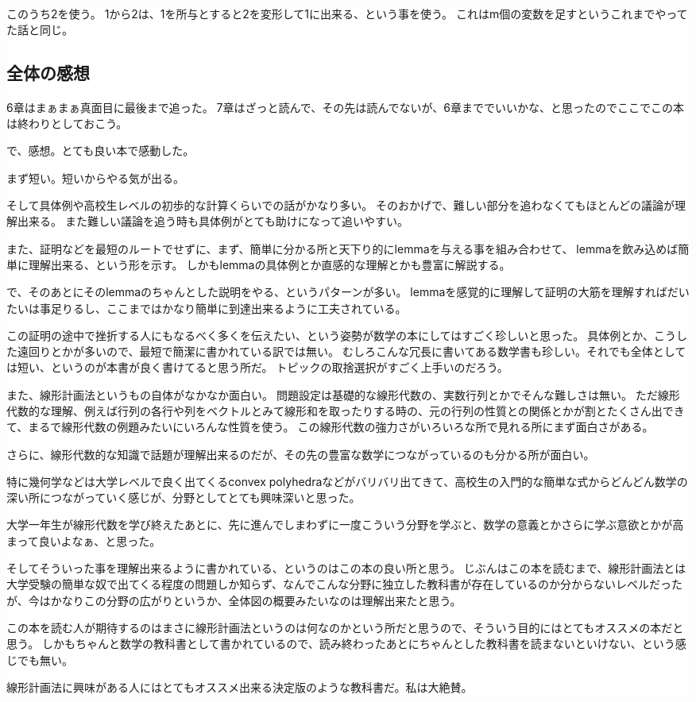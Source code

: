 このうち2を使う。
1から2は、1を所与とすると2を変形して1に出来る、という事を使う。
これはm個の変数を足すというこれまでやってた話と同じ。

## 全体の感想

6章はまぁまぁ真面目に最後まで追った。
7章はざっと読んで、その先は読んでないが、6章まででいいかな、と思ったのでここでこの本は終わりとしておこう。

で、感想。とても良い本で感動した。

まず短い。短いからやる気が出る。

そして具体例や高校生レベルの初歩的な計算くらいでの話がかなり多い。
そのおかげで、難しい部分を追わなくてもほとんどの議論が理解出来る。
また難しい議論を追う時も具体例がとても助けになって追いやすい。

また、証明などを最短のルートでせずに、まず、簡単に分かる所と天下り的にlemmaを与える事を組み合わせて、
lemmaを飲み込めば簡単に理解出来る、という形を示す。
しかもlemmaの具体例とか直感的な理解とかも豊富に解説する。

で、そのあとにそのlemmaのちゃんとした説明をやる、というパターンが多い。
lemmaを感覚的に理解して証明の大筋を理解すればだいたいは事足りるし、ここまではかなり簡単に到達出来るように工夫されている。

この証明の途中で挫折する人にもなるべく多くを伝えたい、という姿勢が数学の本にしてはすごく珍しいと思った。
具体例とか、こうした遠回りとかが多いので、最短で簡潔に書かれている訳では無い。
むしろこんな冗長に書いてある数学書も珍しい。それでも全体としては短い、というのが本書が良く書けてると思う所だ。
トピックの取捨選択がすごく上手いのだろう。

また、線形計画法というもの自体がなかなか面白い。
問題設定は基礎的な線形代数の、実数行列とかでそんな難しさは無い。
ただ線形代数的な理解、例えば行列の各行や列をベクトルとみて線形和を取ったりする時の、元の行列の性質との関係とかが割とたくさん出できて、まるで線形代数の例題みたいにいろんな性質を使う。
この線形代数の強力さがいろいろな所で見れる所にまず面白さがある。

さらに、線形代数的な知識で話題が理解出来るのだが、その先の豊富な数学につながっているのも分かる所が面白い。

特に幾何学などは大学レベルで良く出てくるconvex polyhedraなどがバリバリ出てきて、高校生の入門的な簡単な式からどんどん数学の深い所につながっていく感じが、分野としてとても興味深いと思った。

大学一年生が線形代数を学び終えたあとに、先に進んでしまわずに一度こういう分野を学ぶと、数学の意義とかさらに学ぶ意欲とかが高まって良いよなぁ、と思った。

そしてそういった事を理解出来るように書かれている、というのはこの本の良い所と思う。
じぶんはこの本を読むまで、線形計画法とは大学受験の簡単な奴で出てくる程度の問題しか知らず、なんでこんな分野に独立した教科書が存在しているのか分からないレベルだったが、今はかなりこの分野の広がりというか、全体図の概要みたいなのは理解出来たと思う。

この本を読む人が期待するのはまさに線形計画法というのは何なのかという所だと思うので、そういう目的にはとてもオススメの本だと思う。
しかもちゃんと数学の教科書として書かれているので、読み終わったあとにちゃんとした教科書を読まないといけない、という感じでも無い。

線形計画法に興味がある人にはとてもオススメ出来る決定版のような教科書だ。私は大絶賛。

